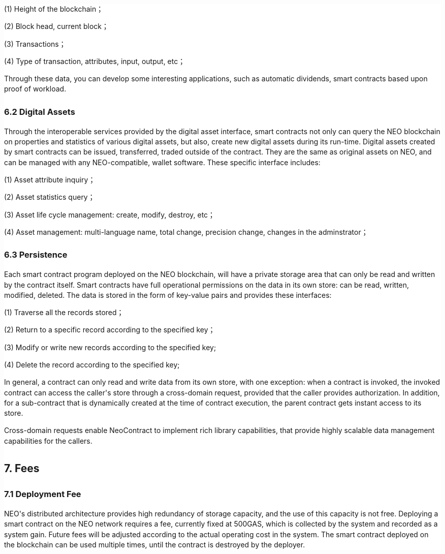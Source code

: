 (1) Height of the blockchain；

(2) Block head, current block；

(3) Transactions；

(4) Type of transaction, attributes, input, output, etc；

Through these data, you can develop some interesting applications, such as automatic dividends, smart contracts based upon proof of workload.

### 6.2 Digital Assets

Through the interoperable services provided by the digital asset interface, smart contracts not only can query the NEO blockchain on properties and statistics of various digital assets, but also, create new digital assets during its run-time. Digital assets created by smart contracts can be issued, transferred, traded outside of the contract. They are the same as original assets on NEO, and can be managed with any NEO-compatible, wallet software. These specific interface includes:

(1) Asset attribute inquiry；

(2) Asset statistics query；

(3) Asset life cycle management: create, modify, destroy, etc；

(4) Asset management: multi-language name, total change, precision change, changes in the adminstrator；

### 6.3 Persistence

Each smart contract program deployed on the NEO blockchain, will have a private storage area that can only be read and written by the contract itself. Smart contracts have full operational permissions on the data in its own store: can be read, written, modified, deleted. The data is stored in the form of key-value pairs and provides these interfaces:

(1) Traverse all the records stored；

(2) Return to a specific record according to the specified key；

(3) Modify or write new records according to the specified key;

(4) Delete the record according to the specified key;

In general, a contract can only read and write data from its own store, with one exception: when a contract is invoked, the invoked contract can access the caller's store through a cross-domain request, provided that the caller provides authorization. In addition, for a sub-contract that is dynamically created at the time of contract execution, the parent contract gets instant access to its store.

Cross-domain requests enable NeoContract to implement rich library capabilities, that provide highly scalable data management capabilities for the callers.

## 7. Fees

### 7.1 Deployment Fee

NEO's distributed architecture provides high redundancy of storage capacity, and the use of this capacity is not free. Deploying a smart contract on the NEO network requires a fee, currently fixed at 500GAS, which is collected by the system and recorded as a system gain. Future fees will be adjusted according to the actual operating cost in the system. The smart contract deployed on the blockchain can be used multiple times, until the contract is destroyed by the deployer.
